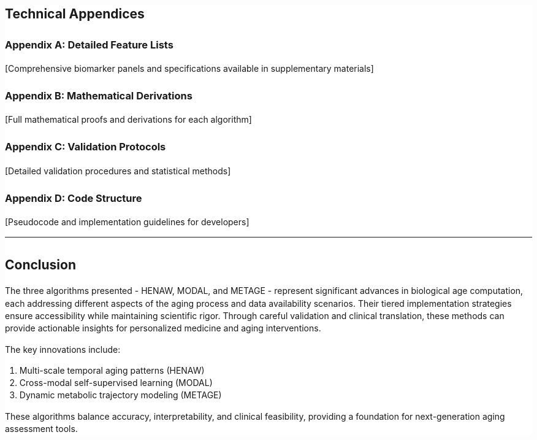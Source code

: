 
## Technical Appendices

### Appendix A: Detailed Feature Lists

[Comprehensive biomarker panels and specifications available in supplementary materials]

### Appendix B: Mathematical Derivations

[Full mathematical proofs and derivations for each algorithm]

### Appendix C: Validation Protocols

[Detailed validation procedures and statistical methods]

### Appendix D: Code Structure

[Pseudocode and implementation guidelines for developers]

---

## Conclusion

The three algorithms presented - HENAW, MODAL, and METAGE - represent significant advances in biological age computation, each addressing different aspects of the aging process and data availability scenarios. Their tiered implementation strategies ensure accessibility while maintaining scientific rigor. Through careful validation and clinical translation, these methods can provide actionable insights for personalized medicine and aging interventions.

The key innovations include:
1. Multi-scale temporal aging patterns (HENAW)
2. Cross-modal self-supervised learning (MODAL)
3. Dynamic metabolic trajectory modeling (METAGE)

These algorithms balance accuracy, interpretability, and clinical feasibility, providing a foundation for next-generation aging assessment tools.